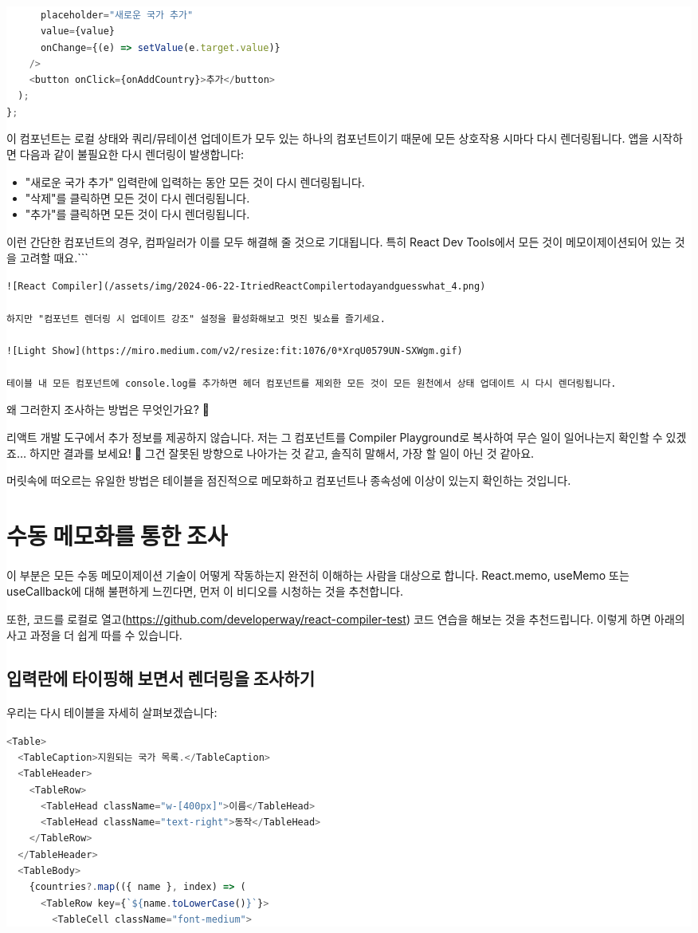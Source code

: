 ```js
      placeholder="새로운 국가 추가"
      value={value}
      onChange={(e) => setValue(e.target.value)}
    />
    <button onClick={onAddCountry}>추가</button>
  );
};
```

이 컴포넌트는 로컬 상태와 쿼리/뮤테이션 업데이트가 모두 있는 하나의 컴포넌트이기 때문에 모든 상호작용 시마다 다시 렌더링됩니다. 앱을 시작하면 다음과 같이 불필요한 다시 렌더링이 발생합니다:

- "새로운 국가 추가" 입력란에 입력하는 동안 모든 것이 다시 렌더링됩니다.
- "삭제"를 클릭하면 모든 것이 다시 렌더링됩니다.
- "추가"를 클릭하면 모든 것이 다시 렌더링됩니다.

이런 간단한 컴포넌트의 경우, 컴파일러가 이를 모두 해결해 줄 것으로 기대됩니다. 특히 React Dev Tools에서 모든 것이 메모이제이션되어 있는 것을 고려할 때요.```

<div class="content-ad"></div>

```
![React Compiler](/assets/img/2024-06-22-ItriedReactCompilertodayandguesswhat_4.png)

하지만 "컴포넌트 렌더링 시 업데이트 강조" 설정을 활성화해보고 멋진 빛쇼를 즐기세요.

![Light Show](https://miro.medium.com/v2/resize:fit:1076/0*XrqU0579UN-SXWgm.gif)

테이블 내 모든 컴포넌트에 console.log를 추가하면 헤더 컴포넌트를 제외한 모든 것이 모든 원천에서 상태 업데이트 시 다시 렌더링됩니다.
```

<div class="content-ad"></div>

왜 그러한지 조사하는 방법은 무엇인가요? 🤔

리액트 개발 도구에서 추가 정보를 제공하지 않습니다. 저는 그 컴포넌트를 Compiler Playground로 복사하여 무슨 일이 일어나는지 확인할 수 있겠죠… 하지만 결과를 보세요! 😬 그건 잘못된 방향으로 나아가는 것 같고, 솔직히 말해서, 가장 할 일이 아닌 것 같아요.

머릿속에 떠오르는 유일한 방법은 테이블을 점진적으로 메모화하고 컴포넌트나 종속성에 이상이 있는지 확인하는 것입니다.

# 수동 메모화를 통한 조사

<div class="content-ad"></div>

이 부분은 모든 수동 메모이제이션 기술이 어떻게 작동하는지 완전히 이해하는 사람을 대상으로 합니다. React.memo, useMemo 또는 useCallback에 대해 불편하게 느낀다면, 먼저 이 비디오를 시청하는 것을 추천합니다.

또한, 코드를 로컬로 열고(https://github.com/developerway/react-compiler-test) 코드 연습을 해보는 것을 추천드립니다. 이렇게 하면 아래의 사고 과정을 더 쉽게 따를 수 있습니다.

## 입력란에 타이핑해 보면서 렌더링을 조사하기

우리는 다시 테이블을 자세히 살펴보겠습니다:

<div class="content-ad"></div>

```js
<Table>
  <TableCaption>지원되는 국가 목록.</TableCaption>
  <TableHeader>
    <TableRow>
      <TableHead className="w-[400px]">이름</TableHead>
      <TableHead className="text-right">동작</TableHead>
    </TableRow>
  </TableHeader>
  <TableBody>
    {countries?.map(({ name }, index) => (
      <TableRow key={`${name.toLowerCase()}`}>
        <TableCell className="font-medium">
```